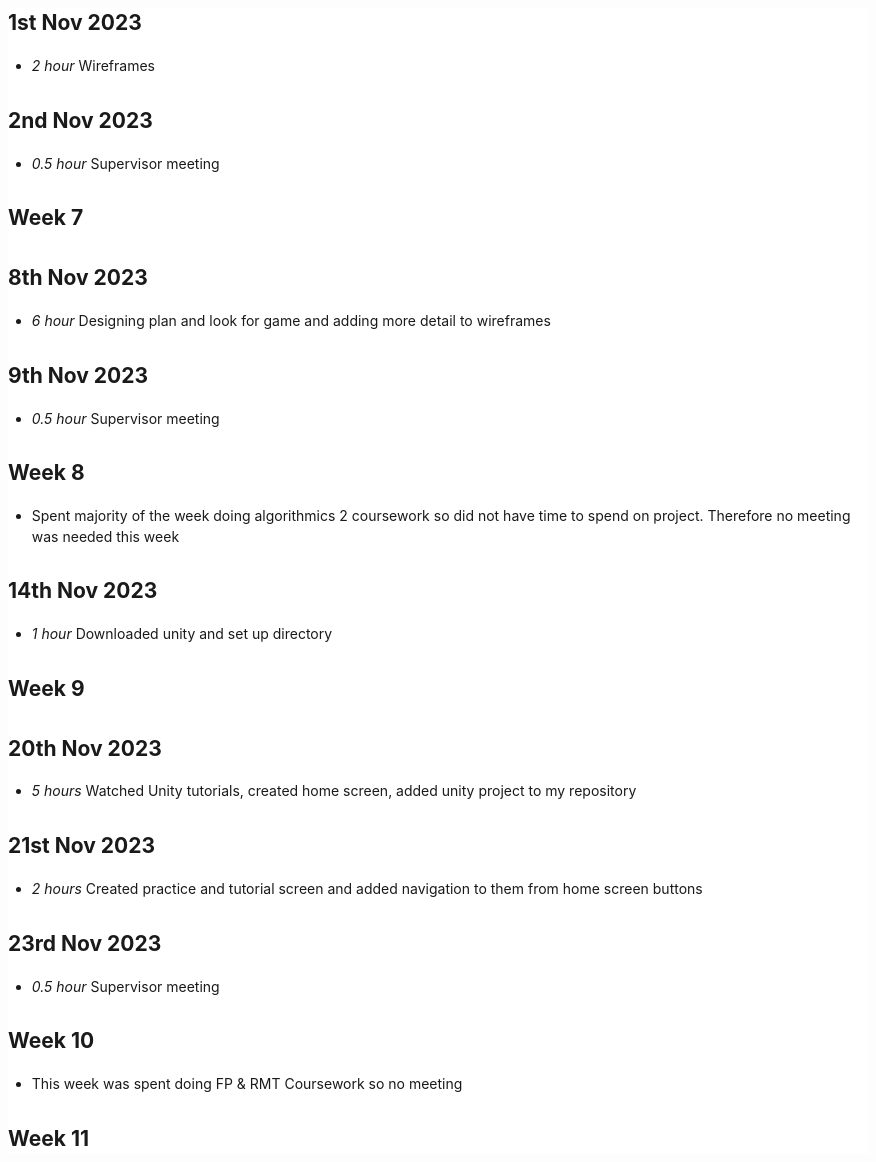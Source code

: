 ## 1st Nov 2023

* *2 hour* Wireframes

## 2nd Nov 2023 

* *0.5 hour* Supervisor meeting

## Week 7

## 8th Nov 2023

* *6 hour* Designing plan and look for game and adding more detail to wireframes

## 9th Nov 2023

* *0.5 hour* Supervisor meeting

## Week 8

* Spent majority of the week doing algorithmics 2 coursework so did not have time to spend on project. Therefore no meeting was needed this week

## 14th Nov 2023

* *1 hour* Downloaded unity and set up directory

## Week 9

## 20th Nov 2023

* *5 hours* Watched Unity tutorials, created home screen, added unity project to my repository 

## 21st Nov 2023

* *2 hours* Created practice and tutorial screen and added navigation to them from home screen buttons

## 23rd Nov 2023

* *0.5 hour* Supervisor meeting

## Week 10

* This week was spent doing FP & RMT Coursework so no meeting

## Week 11
